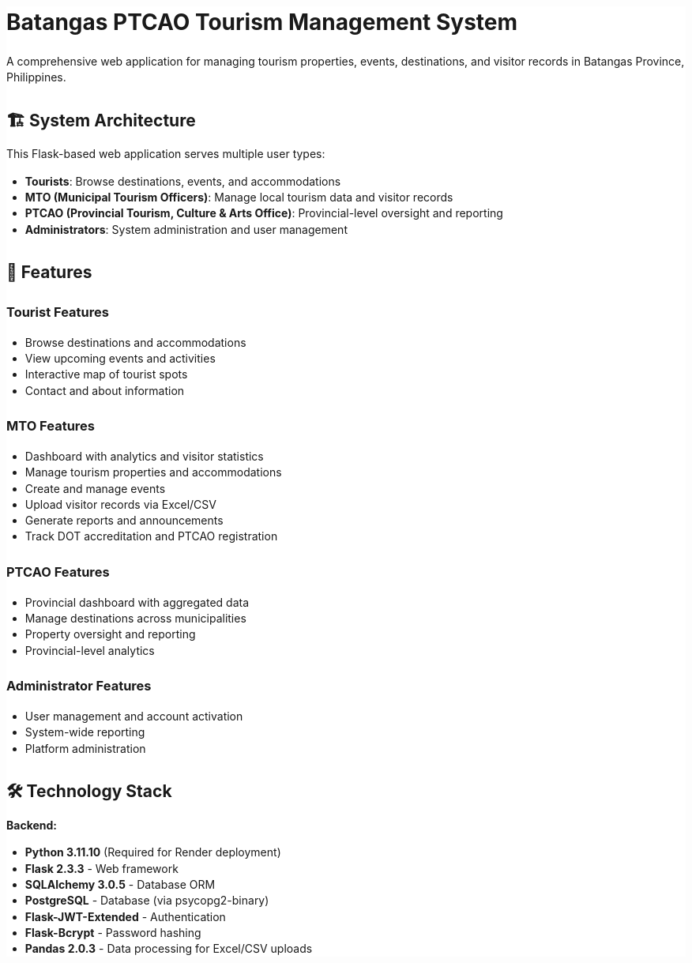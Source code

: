 # Batangas PTCAO Tourism Management System

A comprehensive web application for managing tourism properties, events, destinations, and visitor records in Batangas Province, Philippines.

## 🏗️ System Architecture

This Flask-based web application serves multiple user types:
- **Tourists**: Browse destinations, events, and accommodations
- **MTO (Municipal Tourism Officers)**: Manage local tourism data and visitor records  
- **PTCAO (Provincial Tourism, Culture & Arts Office)**: Provincial-level oversight and reporting
- **Administrators**: System administration and user management

## 🚀 Features

### Tourist Features
- Browse destinations and accommodations
- View upcoming events and activities
- Interactive map of tourist spots
- Contact and about information

### MTO Features  
- Dashboard with analytics and visitor statistics
- Manage tourism properties and accommodations
- Create and manage events
- Upload visitor records via Excel/CSV
- Generate reports and announcements
- Track DOT accreditation and PTCAO registration

### PTCAO Features
- Provincial dashboard with aggregated data
- Manage destinations across municipalities  
- Property oversight and reporting
- Provincial-level analytics

### Administrator Features
- User management and account activation
- System-wide reporting
- Platform administration

## 🛠️ Technology Stack

**Backend:**
- **Python 3.11.10** (Required for Render deployment)
- **Flask 2.3.3** - Web framework
- **SQLAlchemy 3.0.5** - Database ORM
- **PostgreSQL** - Database (via psycopg2-binary)
- **Flask-JWT-Extended** - Authentication
- **Flask-Bcrypt** - Password hashing
- **Pandas 2.0.3** - Data processing for Excel/CSV uploads
